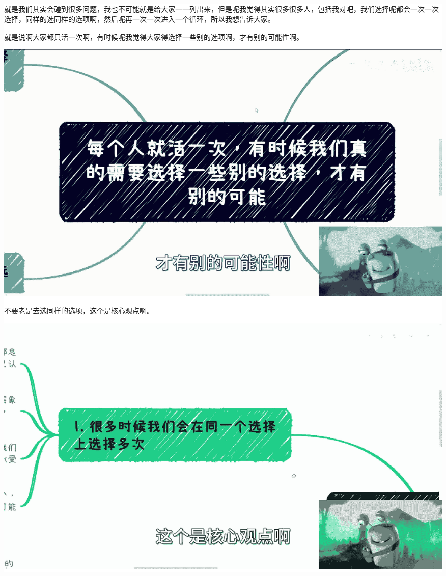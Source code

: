 就是我们其实会碰到很多问题，我也不可能就是给大家一一列出来，但是呢我觉得其实很多很多人，包括我对吧，我们选择呢都会一次一次选择，同样的选同样的选项啊，然后呢再一次一次进入一个循环，所以我想告诉大家。

就是说啊大家都只活一次啊，有时候呢我觉得大家得选择一些别的选项啊，才有别的可能性啊。

![](img/c72b0524ff501eb13ec950e22b2a6f33_5.png)

不要老是去选同样的选项，这个是核心观点啊。

![](img/c72b0524ff501eb13ec950e22b2a6f33_7.png)
